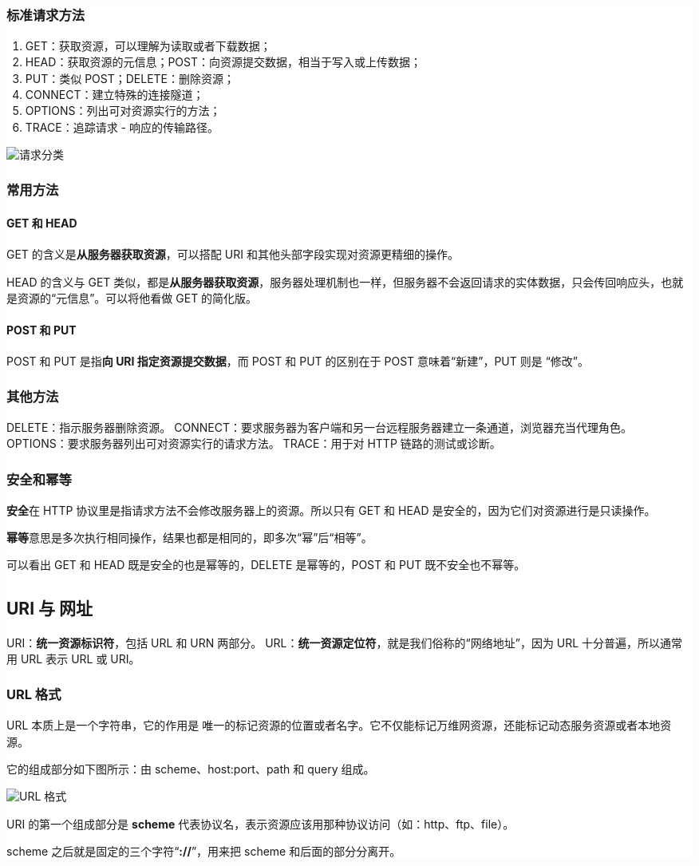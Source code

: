 ### 标准请求方法

1. GET：获取资源，可以理解为读取或者下载数据；
2. HEAD：获取资源的元信息；POST：向资源提交数据，相当于写入或上传数据；
3. PUT：类似 POST；DELETE：删除资源；
4. CONNECT：建立特殊的连接隧道；
5. OPTIONS：列出可对资源实行的方法；
6. TRACE：追踪请求 - 响应的传输路径。

![请求分类](./img6.png)

### 常用方法

#### GET 和 HEAD

GET 的含义是**从服务器获取资源**，可以搭配 URI 和其他头部字段实现对资源更精细的操作。

HEAD 的含义与 GET 类似，都是**从服务器获取资源**，服务器处理机制也一样，但服务器不会返回请求的实体数据，只会传回响应头，也就是资源的“元信息”。可以将他看做 GET 的简化版。

#### POST 和 PUT

POST 和 PUT 是指**向 URI 指定资源提交数据**，而 POST 和 PUT 的区别在于 POST 意味着“新建”，PUT 则是 “修改”。

### 其他方法

DELETE：指示服务器删除资源。
CONNECT：要求服务器为客户端和另一台远程服务器建立一条通道，浏览器充当代理角色。
OPTIONS：要求服务器列出可对资源实行的请求方法。
TRACE：用于对 HTTP 链路的测试或诊断。

### 安全和幂等

**安全**在 HTTP 协议里是指请求方法不会修改服务器上的资源。所以只有 GET 和 HEAD 是安全的，因为它们对资源进行是只读操作。

**幂等**意思是多次执行相同操作，结果也都是相同的，即多次“幂”后“相等”。

可以看出 GET 和 HEAD 既是安全的也是幂等的，DELETE 是幂等的，POST 和 PUT 既不安全也不幂等。

## URI 与 网址

URI：**统一资源标识符**，包括 URL 和 URN 两部分。
URL：**统一资源定位符**，就是我们俗称的“网络地址”，因为 URL 十分普遍，所以通常用 URL 表示 URL 或 URI。

### URL 格式

URL 本质上是一个字符串，它的作用是 唯一的标记资源的位置或者名字。它不仅能标记万维网资源，还能标记动态服务资源或者本地资源。

它的组成部分如下图所示：由 scheme、host:port、path 和 query 组成。

![URL 格式](./img7.png)

URI 的第一个组成部分是 **scheme** 代表协议名，表示资源应该用那种协议访问（如：http、ftp、file）。

scheme 之后就是固定的三个字符“**://**”，用来把 scheme 和后面的部分分离开。
